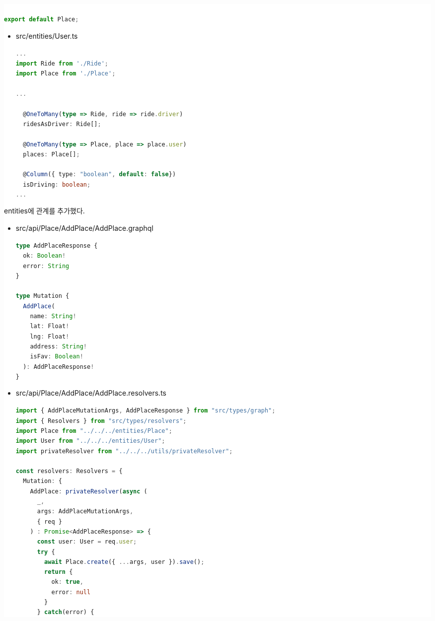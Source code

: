   ```ts

  export default Place;
  ```
- src/entities/User.ts
  ```ts
  ...
  import Ride from './Ride';
  import Place from './Place';
  
  ...
  
    @OneToMany(type => Ride, ride => ride.driver)
    ridesAsDriver: Ride[];
  
    @OneToMany(type => Place, place => place.user)
    places: Place[];
  
    @Column({ type: "boolean", default: false})
    isDriving: boolean;
  ...
  ```

entities에 관계를 추가했다.

- src/api/Place/AddPlace/AddPlace.graphql
  ```ts
  type AddPlaceResponse {
    ok: Boolean!
    error: String
  }
  
  type Mutation {
    AddPlace(
      name: String!
      lat: Float!
      lng: Float!
      address: String!
      isFav: Boolean!
    ): AddPlaceResponse!
  }
  ```

- src/api/Place/AddPlace/AddPlace.resolvers.ts
  ```ts
  import { AddPlaceMutationArgs, AddPlaceResponse } from "src/types/graph";
  import { Resolvers } from "src/types/resolvers";
  import Place from "../../../entities/Place";
  import User from "../../../entities/User";
  import privateResolver from "../../../utils/privateResolver";
  
  const resolvers: Resolvers = {
    Mutation: {
      AddPlace: privateResolver(async (
        _, 
        args: AddPlaceMutationArgs, 
        { req }
      ) : Promise<AddPlaceResponse> => {
        const user: User = req.user;
        try {
          await Place.create({ ...args, user }).save();
          return {
            ok: true,
            error: null
          }
        } catch(error) {
  ```